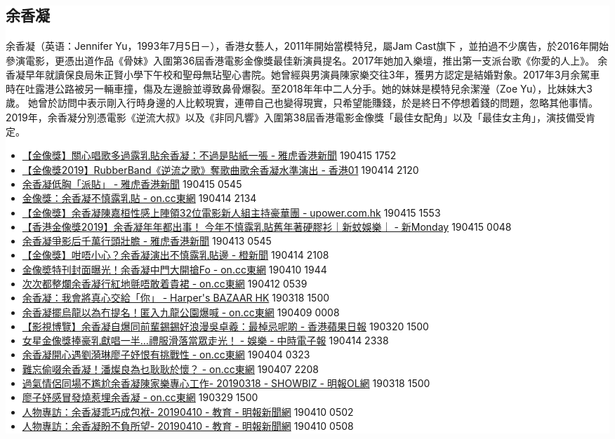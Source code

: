 ## 余香凝

余香凝（英语：Jennifer Yu，1993年7月5日－），香港女藝人，2011年開始當模特兒，屬Jam Cast旗下
，並拍過不少廣告，於2016年開始參演電影，更憑出道作品《骨妹》入圍第36屆香港電影金像獎最佳新演員提名。2017年她加入樂壇，推出第一支派台歌《你愛的人上》。
余香凝早年就讀保良局朱正賢小學下午校和聖母無玷聖心書院。她曾經與男演員陳家樂交往3年，獲男方認定是結婚對象。2017年3月余駕車時在吐露港公路被另一輛車撞，傷及左邊臉並導致鼻骨爆裂。至2018年年中二人分手。她的妹妹是模特兒余潔瀅（Zoe Yu），比妹妹大3歲。
她曾於訪問中表示剛入行時身邊的人比較現實，連帶自己也變得現實，只希望能賺錢，於是終日不停想着錢的問題，忽略其他事情。
2019年，余香凝分別憑電影《逆流大叔》以及《非同凡響》入圍第38屆香港電影金像獎「最佳女配角」以及「最佳女主角」，演技備受肯定。
- [【金像獎】關心唱歌多過露乳貼余香凝：不過是貼紙一張 - 雅虎香港新聞](https://hk.celebrity.yahoo.com/%E9%87%91%E5%83%8F%E7%8D%8E-%E9%97%9C%E5%BF%83%E5%94%B1%E6%AD%8C%E5%A4%9A%E9%81%8E%E9%9C%B2%E4%B9%B3%E8%B2%BC-%E4%BD%99%E9%A6%99%E5%87%9D-%E4%B8%8D%E9%81%8E%E6%98%AF%E8%B2%BC%E7%B4%99-%E5%BC%B5-095200733.html "【金像獎】關心唱歌多過露乳貼余香凝：不過是貼紙一張 - 雅虎香港新聞") 190415 1752
- [【金像獎2019】RubberBand《逆流之歌》奪歌曲歌余香凝水準演出 - 香港01](https://www.hk01.com/%E9%9B%BB%E5%BD%B1/317897/%E9%87%91%E5%83%8F%E7%8D%8E2019-rubberband-%E9%80%86%E6%B5%81%E4%B9%8B%E6%AD%8C-%E5%A5%AA%E6%AD%8C%E6%9B%B2%E6%AD%8C-%E4%BD%99%E9%A6%99%E5%87%9D%E6%B0%B4%E6%BA%96%E6%BC%94%E5%87%BA "【金像獎2019】RubberBand《逆流之歌》奪歌曲歌余香凝水準演出 - 香港01") 190414 2120
- [余香凝低胸「派貼」 - 雅虎香港新聞](https://hk.celebrity.yahoo.com/%E4%BD%99%E9%A6%99%E5%87%9D%E4%BD%8E%E8%83%B8-%E6%B4%BE%E8%B2%BC-214500601.html "余香凝低胸「派貼」 - 雅虎香港新聞") 190415 0545
- [金像獎：余香凝不慎露乳貼 - on.cc東網](https://hk.on.cc/hk/bkn/cnt/entertainment/20190414/bkn-20190414210826049-0414_00862_001.html "金像獎：余香凝不慎露乳貼 - on.cc東網") 190414 2134
- [【金像獎】余香凝陳嘉桓性感上陣領32位電影新人組主持豪華團 - upower.com.hk](https://www.upower.com.hk/article/384686-%E3%80%90%E9%87%91%E5%83%8F%E7%8D%8E%E3%80%91%E4%BD%99%E9%A6%99%E5%87%9D%E9%99%B3%E5%98%89%E6%A1%93%E6%80%A7%E6%84%9F%E4%B8%8A%E9%99%A3-%E9%A0%9832%E4%BD%8D%E9%9B%BB%E5%BD%B1%E6%96%B0%E4%BA%BA "【金像獎】余香凝陳嘉桓性感上陣領32位電影新人組主持豪華團 - upower.com.hk") 190415 1553
- [【香港金像獎2019】余香凝年年都出事！ 今年不慎露乳貼舊年著硬膠衫｜新蚊娛樂｜ - 新Monday](https://www.nmplus.hk/689586/enterainment/%E9%A6%99%E6%B8%AF%E9%87%91%E5%83%8F%E7%8D%8E2019-%E7%AC%AC38%E5%B1%86%E9%A6%99%E6%B8%AF%E9%9B%BB%E5%BD%B1%E9%87%91%E5%83%8F%E7%8D%8E%E9%A0%92%E7%8D%8E%E5%85%B8%E7%A6%AE-%E4%BD%99%E9%A6%99%E5%87%9D/ "【香港金像獎2019】余香凝年年都出事！ 今年不慎露乳貼舊年著硬膠衫｜新蚊娛樂｜ - 新Monday") 190415 0048
- [余香凝爭影后千萬行頭壯膽 - 雅虎香港新聞](https://hk.celebrity.yahoo.com/%E4%BD%99%E9%A6%99%E5%87%9D%E7%88%AD%E5%BD%B1%E5%90%8E%E5%8D%83%E8%90%AC%E8%A1%8C%E9%A0%AD%E5%A3%AF%E8%86%BD-214500648.html "余香凝爭影后千萬行頭壯膽 - 雅虎香港新聞") 190413 0545
- [【金像獎】咁唔小心？余香凝演出不慎露乳貼邊 - 橙新聞](http://www.orangenews.hk/officelady/system/2019/04/14/010114404.shtml "【金像獎】咁唔小心？余香凝演出不慎露乳貼邊 - 橙新聞") 190414 2108
- [金像奬特刊封面曝光！余香凝中門大開搶Fo - on.cc東網](https://hk.on.cc/hk/bkn/cnt/entertainment/20190410/bkn-20190410184459396-0410_00862_001.html "金像奬特刊封面曝光！余香凝中門大開搶Fo - on.cc東網") 190410 1944
- [次次都整爛余香凝行紅地氈唔敢着貴裙 - on.cc東網](https://hk.on.cc/hk/bkn/cnt/entertainment/20190412/bkn-20190412053039637-0412_00862_001.html "次次都整爛余香凝行紅地氈唔敢着貴裙 - on.cc東網") 190412 0539
- [余香凝：我會將真心交給「你」 - Harper's BAZAAR HK](https://www.harpersbazaar.com.hk/celebrity/interview/feature-movie-celeb-Jennifer-Yu "余香凝：我會將真心交給「你」 - Harper's BAZAAR HK") 190318 1500
- [余香凝擺烏龍以為冇提名！匿入九龍公園爆喊 - on.cc東網](https://hk.on.cc/hk/bkn/cnt/entertainment/20190409/bkn-20190409000055809-0409_00862_001.html "余香凝擺烏龍以為冇提名！匿入九龍公園爆喊 - on.cc東網") 190409 0008
- [【影視博覽】余香凝自爆同前輩錫錫好浪漫吳卓羲：最棹忌呢啲 - 香港蘋果日報](https://hk.entertainment.appledaily.com/enews/realtime/article/20190320/59390281 "【影視博覽】余香凝自爆同前輩錫錫好浪漫吳卓羲：最棹忌呢啲 - 香港蘋果日報") 190320 1500
- [女星金像獎捧豪乳獻唱一半…禮服滑落當眾走光！ - 娛樂 - 中時電子報](https://www.chinatimes.com/realtimenews/20190414002775-260404 "女星金像獎捧豪乳獻唱一半…禮服滑落當眾走光！ - 娛樂 - 中時電子報") 190414 2338
- [余香凝開心遇劉漪琳廖子妤恨有挑戰性 - on.cc東網](https://hk.on.cc/hk/bkn/cnt/entertainment/20190404/bkn-20190404031712295-0404_00862_001.html "余香凝開心遇劉漪琳廖子妤恨有挑戰性 - on.cc東網") 190404 0323
- [難忘偷啜余香凝！潘燦良為乜耿耿於懷？ - on.cc東網](https://hk.on.cc/hk/bkn/cnt/entertainment/20190407/bkn-20190407220058215-0407_00862_001.html "難忘偷啜余香凝！潘燦良為乜耿耿於懷？ - on.cc東網") 190407 2208
- [過氣情侶同場不尷尬余香凝陳家樂專心工作- 20190318 - SHOWBIZ - 明報OL網](https://ol.mingpao.com/ldy/showbiz/latest/20190318/1552920633378/%E9%81%8E%E6%B0%A3%E6%83%85%E4%BE%B6%E5%90%8C%E5%A0%B4%E4%B8%8D%E5%B0%B7%E5%B0%AC-%E4%BD%99%E9%A6%99%E5%87%9D%E9%99%B3%E5%AE%B6%E6%A8%82%E5%B0%88%E5%BF%83%E5%B7%A5%E4%BD%9C "過氣情侶同場不尷尬余香凝陳家樂專心工作- 20190318 - SHOWBIZ - 明報OL網") 190318 1500
- [廖子妤感冒發燒惹埋余香凝 - on.cc東網](https://hk.on.cc/hk/bkn/cnt/entertainment/20190329/bkn-20190329232932941-0329_00862_001.html "廖子妤感冒發燒惹埋余香凝 - on.cc東網") 190329 1500
- [人物專訪：余香凝乖巧成包袱- 20190410 - 教育 - 明報新聞網](https://news.mingpao.com/pns/%E6%95%99%E8%82%B2/article/20190410/s00011/1554835681833/%E4%BA%BA%E7%89%A9%E5%B0%88%E8%A8%AA-%E4%BD%99%E9%A6%99%E5%87%9D-%E4%B9%96%E5%B7%A7%E6%88%90%E5%8C%85%E8%A2%B1 "人物專訪：余香凝乖巧成包袱- 20190410 - 教育 - 明報新聞網") 190410 0502
- [人物專訪：余香凝盼不負所望- 20190410 - 教育 - 明報新聞網](https://news.mingpao.com/pns/%E6%95%99%E8%82%B2/article/20190410/s00011/1554835681240/%E4%BA%BA%E7%89%A9%E5%B0%88%E8%A8%AA-%E4%BD%99%E9%A6%99%E5%87%9D-%E7%9B%BC%E4%B8%8D%E8%B2%A0%E6%89%80%E6%9C%9B "人物專訪：余香凝盼不負所望- 20190410 - 教育 - 明報新聞網") 190410 0508
